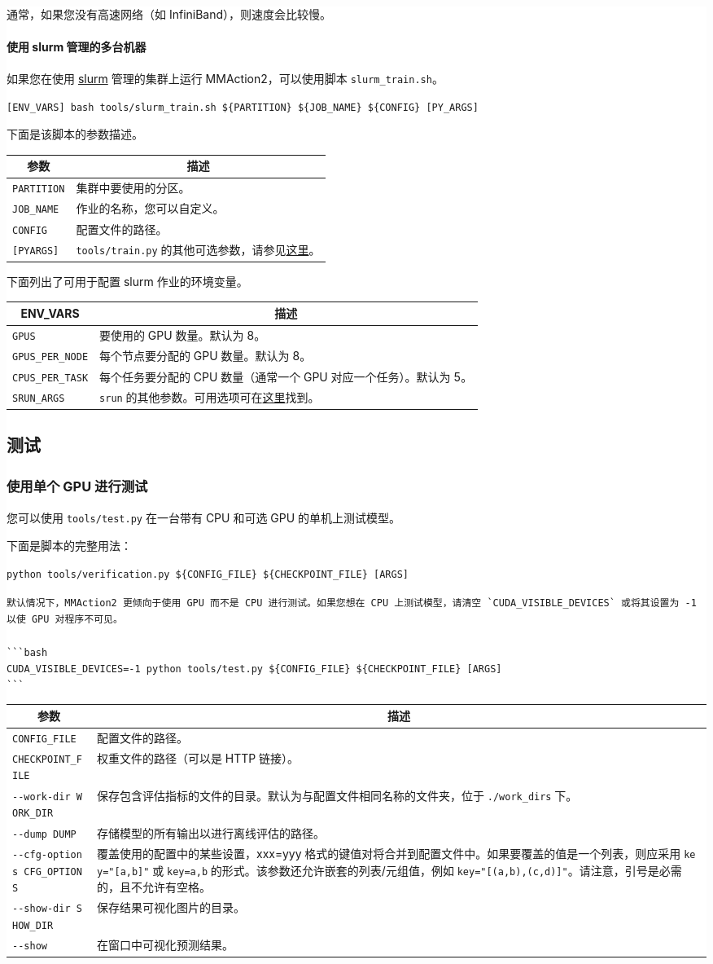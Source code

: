 通常，如果您没有高速网络（如 InfiniBand），则速度会比较慢。

#### 使用 slurm 管理的多台机器

如果您在使用 [slurm](https://slurm.schedmd.com/) 管理的集群上运行 MMAction2，可以使用脚本 `slurm_train.sh`。

```shell
[ENV_VARS] bash tools/slurm_train.sh ${PARTITION} ${JOB_NAME} ${CONFIG} [PY_ARGS]
```

下面是该脚本的参数描述。

| 参数        | 描述                                                                    |
| ----------- | ----------------------------------------------------------------------- |
| `PARTITION` | 集群中要使用的分区。                                                    |
| `JOB_NAME`  | 作业的名称，您可以自定义。                                              |
| `CONFIG`    | 配置文件的路径。                                                        |
| `[PYARGS]`  | `tools/train.py` 的其他可选参数，请参见[这里](#使用单个-gpu-进行训练)。 |

下面列出了可用于配置 slurm 作业的环境变量。

| ENV_VARS        | 描述                                                                             |
| --------------- | -------------------------------------------------------------------------------- |
| `GPUS`          | 要使用的 GPU 数量。默认为 8。                                                    |
| `GPUS_PER_NODE` | 每个节点要分配的 GPU 数量。默认为 8。                                            |
| `CPUS_PER_TASK` | 每个任务要分配的 CPU 数量（通常一个 GPU 对应一个任务）。默认为 5。               |
| `SRUN_ARGS`     | `srun` 的其他参数。可用选项可在[这里](https://slurm.schedmd.com/srun.html)找到。 |

## 测试

### 使用单个 GPU 进行测试

您可以使用 `tools/test.py` 在一台带有 CPU 和可选 GPU 的单机上测试模型。

下面是脚本的完整用法：

```shell
python tools/verification.py ${CONFIG_FILE} ${CHECKPOINT_FILE} [ARGS]
```

````{note}
默认情况下，MMAction2 更倾向于使用 GPU 而不是 CPU 进行测试。如果您想在 CPU 上测试模型，请清空 `CUDA_VISIBLE_DEVICES` 或将其设置为 -1 以使 GPU 对程序不可见。

```bash
CUDA_VISIBLE_DEVICES=-1 python tools/test.py ${CONFIG_FILE} ${CHECKPOINT_FILE} [ARGS]
```
````

| 参数                                  | 描述                                                                                                                                                                |
| ------------------------------------- | ------------------------------------------------------------------------------------------------------------------------------------------------------------------- |
| `CONFIG_FILE`                         | 配置文件的路径。                                                                                                                                                    |
| `CHECKPOINT_FILE`                     | 权重文件的路径（可以是 HTTP 链接）。                                                                                                                                |
| `--work-dir WORK_DIR`                 | 保存包含评估指标的文件的目录。默认为与配置文件相同名称的文件夹，位于 `./work_dirs` 下。                                                                             |
| `--dump DUMP`                         | 存储模型的所有输出以进行离线评估的路径。                                                                                                                            |
| `--cfg-options CFG_OPTIONS`           | 覆盖使用的配置中的某些设置，xxx=yyy 格式的键值对将合并到配置文件中。如果要覆盖的值是一个列表，则应采用 `key="[a,b]"` 或 `key=a,b` 的形式。该参数还允许嵌套的列表/元组值，例如 `key="[(a,b),(c,d)]"`。请注意，引号是必需的，且不允许有空格。 |
| `--show-dir SHOW_DIR`                 | 保存结果可视化图片的目录。                                                                                                                                          |
| `--show`                              | 在窗口中可视化预测结果。                                                                                                                                            |